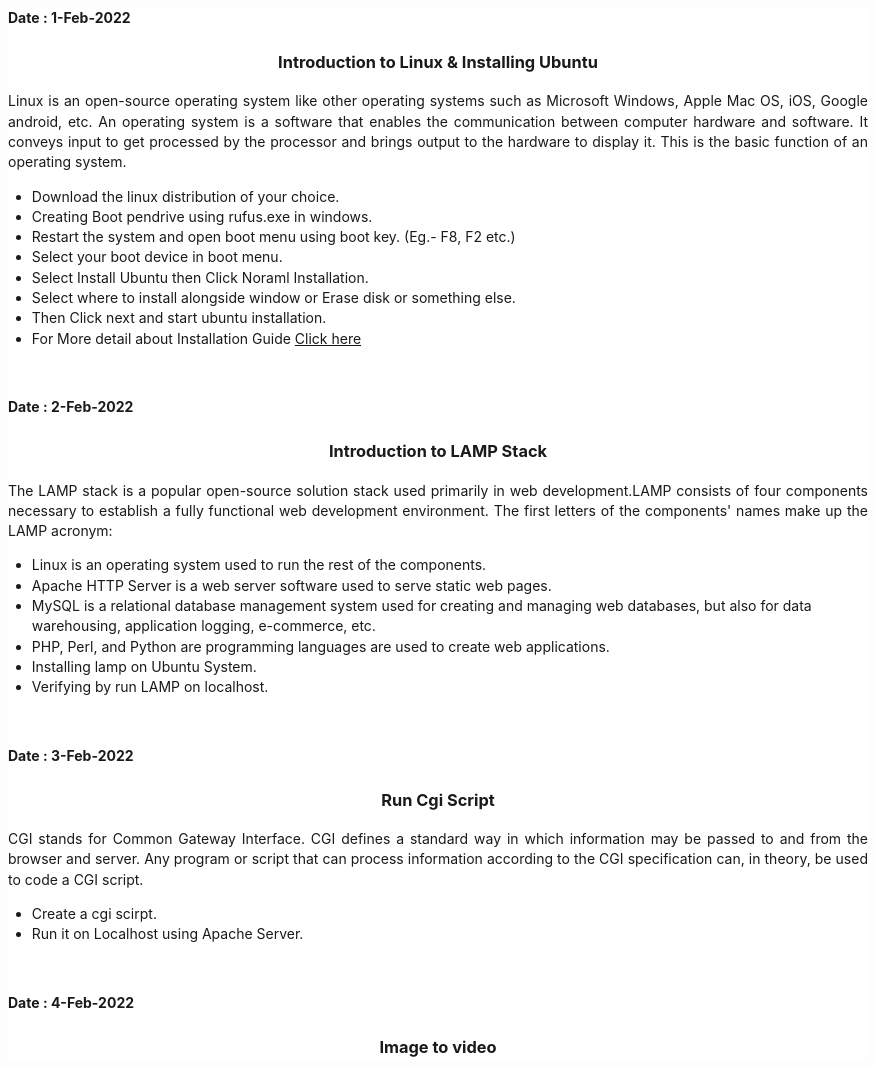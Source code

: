 <head>
<link rel="stylesheet" href="github.css">
 </head>

**Date : 1-Feb-2022** 
<h3 align='center'>Introduction to Linux & Installing Ubuntu</h3>

<p align="justify">Linux is an open-source operating system like other operating systems such as Microsoft Windows, Apple Mac OS, iOS, Google android, etc. An operating system is a software that enables the communication between computer hardware and software. It conveys input to get processed by the processor and brings output to the hardware to display it. This is the basic function of an operating system.</p>

- Download the linux distribution of your choice.
- Creating Boot pendrive using rufus.exe in windows.
- Restart the system and open boot menu using boot key. (Eg.- F8, F2 etc.)
- Select your boot device in boot menu.
- Select Install Ubuntu then Click Noraml Installation.
- Select where to install alongside window or Erase disk or something else.
- Then Click next and start ubuntu installation.
- For More detail about Installation Guide [Click here](https://phoenixnap.com/kb/install-ubuntu-20-04)
<br>


**Date : 2-Feb-2022** 
<h3 align='center'>Introduction to LAMP Stack</h3>

<p align="justify">The LAMP stack is a popular open-source solution stack used primarily in web development.LAMP consists of four components necessary to establish a fully functional web development environment. The first letters of the components' names make up the LAMP acronym:</p>

- Linux is an operating system used to run the rest of the components.
- Apache HTTP Server is a web server software used to serve static web pages.
- MySQL is a relational database management system used for creating and managing web databases, but also for data warehousing, application logging, e-commerce, etc.
- PHP, Perl, and Python are programming languages are used to create web applications.
- Installing lamp on Ubuntu System.
- Verifying by run LAMP on localhost.
<br>


**Date : 3-Feb-2022**
<h3 align='center'>Run Cgi Script</h3>

<p align="justify">CGI stands for Common Gateway Interface. CGI defines a standard way in which information may be passed to and from the browser and server. Any program or script that can process information according to the CGI specification can, in theory, be used to code a CGI script.</p>

- Create a cgi scirpt.
- Run it on Localhost using Apache Server.
<br>


**Date : 4-Feb-2022**
<h3 align='center'>Image to video</h3>
